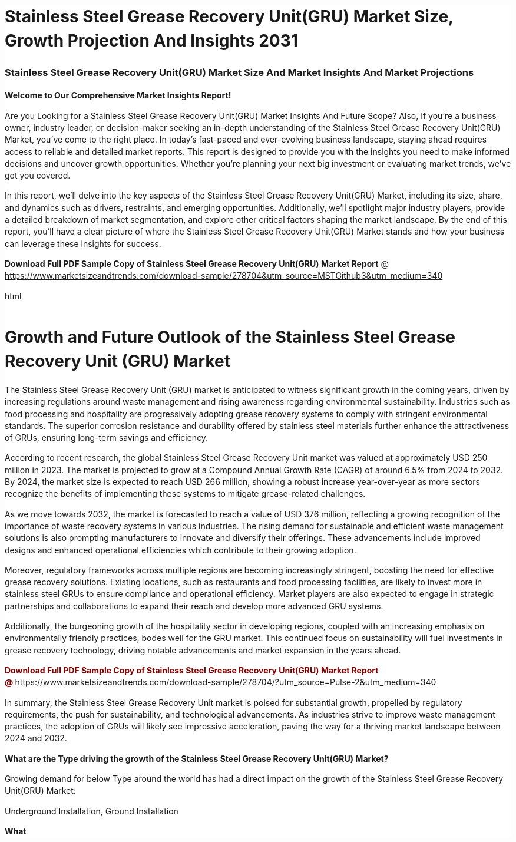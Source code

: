 <H1> Stainless Steel Grease Recovery Unit(GRU) Market Size, Growth Projection And Insights 2031</H1><div class="" data-test-id=""><h3><span class="">Stainless Steel Grease Recovery Unit(GRU) Market Size And Market Insights And Market Projections</span></h3></div><div class="" data-test-id=""><p><strong>Welcome to Our Comprehensive Market Insights Report!</strong></p><p>Are you Looking for a Stainless Steel Grease Recovery Unit(GRU) Market Insights And Future Scope? Also, If you&rsquo;re a business owner, industry leader, or decision-maker seeking an in-depth understanding of the Stainless Steel Grease Recovery Unit(GRU) Market, you&rsquo;ve come to the right place. In today&rsquo;s fast-paced and ever-evolving business landscape, staying ahead requires access to reliable and detailed market reports. This report is designed to provide you with the insights you need to make informed decisions and uncover growth opportunities. Whether you&rsquo;re planning your next big investment or evaluating market trends, we&rsquo;ve got you covered.</p><p>In this report, we&rsquo;ll delve into the key aspects of the Stainless Steel Grease Recovery Unit(GRU) Market, including its size, share, and dynamics such as drivers, restraints, and emerging opportunities. Additionally, we&rsquo;ll spotlight major industry players, provide a detailed breakdown of market segmentation, and explore other critical factors shaping the market landscape. By the end of this report, you&rsquo;ll have a clear picture of where the Stainless Steel Grease Recovery Unit(GRU) Market stands and how your business can leverage these insights for success.</p><p><strong>Download Full PDF Sample Copy of Stainless Steel Grease Recovery Unit(GRU) Market Report</strong> @ <a href="https://www.marketsizeandtrends.com/download-sample/278704&utm_source=MSTGithub3&utm_medium=340" target="_blank">https://www.marketsizeandtrends.com/download-sample/278704&utm_source=MSTGithub3&utm_medium=340</a></p></div><div class="" data-test-id=""><p><span class="">html<!DOCTYPE html><html lang="en"><head> <meta charset="UTF-8"> <meta name="viewport" content="width=device-width, initial-scale=1.0"> <title>Stainless Steel Grease Recovery Unit Market</title></head><body> <h1>Growth and Future Outlook of the Stainless Steel Grease Recovery Unit (GRU) Market</h1> <p>The Stainless Steel Grease Recovery Unit (GRU) market is anticipated to witness significant growth in the coming years, driven by increasing regulations around waste management and rising awareness regarding environmental sustainability. Industries such as food processing and hospitality are progressively adopting grease recovery systems to comply with stringent environmental standards. The superior corrosion resistance and durability offered by stainless steel materials further enhance the attractiveness of GRUs, ensuring long-term savings and efficiency.</p> <p>According to recent research, the global Stainless Steel Grease Recovery Unit market was valued at approximately USD 250 million in 2023. The market is projected to grow at a Compound Annual Growth Rate (CAGR) of around 6.5% from 2024 to 2032. By 2024, the market size is expected to reach USD 266 million, showing a robust increase year-over-year as more sectors recognize the benefits of implementing these systems to mitigate grease-related challenges.</p> <p>As we move towards 2032, the market is forecasted to reach a value of USD 376 million, reflecting a growing recognition of the importance of waste recovery systems in various industries. The rising demand for sustainable and efficient waste management solutions is also prompting manufacturers to innovate and diversify their offerings. These advancements include improved designs and enhanced operational efficiencies which contribute to their growing adoption.</p> <p>Moreover, regulatory frameworks across multiple regions are becoming increasingly stringent, boosting the need for effective grease recovery solutions. Existing locations, such as restaurants and food processing facilities, are likely to invest more in stainless steel GRUs to ensure compliance and operational efficiency. Market players are also expected to engage in strategic partnerships and collaborations to expand their reach and develop more advanced GRU systems.</p> <p>Additionally, the burgeoning growth of the hospitality sector in developing regions, coupled with an increasing emphasis on environmentally friendly practices, bodes well for the GRU market. This continued focus on sustainability will fuel investments in grease recovery technology, driving notable advancements and market expansion in the years ahead.</p> <p> </p><p><strong><span style="color: #800000;">Download Full PDF Sample Copy of Stainless Steel Grease Recovery Unit(GRU) Market Report @</span>&nbsp;</strong><a href="https://www.marketsizeandtrends.com/download-sample/278704/?utm_source=Pulse-2&amp;utm_medium=340">https://www.marketsizeandtrends.com/download-sample/278704/?utm_source=Pulse-2&amp;utm_medium=340</a></p></p> <p>In summary, the Stainless Steel Grease Recovery Unit market is poised for substantial growth, propelled by regulatory requirements, the push for sustainability, and technological advancements. As industries strive to improve waste management practices, the adoption of GRUs will likely see impressive acceleration, paving the way for a thriving market landscape between 2024 and 2032.</p></body></html></span></p><p><strong><span class="">What are the&nbsp;Type driving the growth of the Stainless Steel Grease Recovery Unit(GRU) Market?</span></strong></p></div><div class="" data-test-id=""><p><span class="">Growing demand for below Type around the world has had a direct impact on the growth of the Stainless Steel Grease Recovery Unit(GRU) Market:</span></p></div><div class="" data-test-id=""><p>Underground Installation, Ground Installation</p><p><span class=""><strong>What